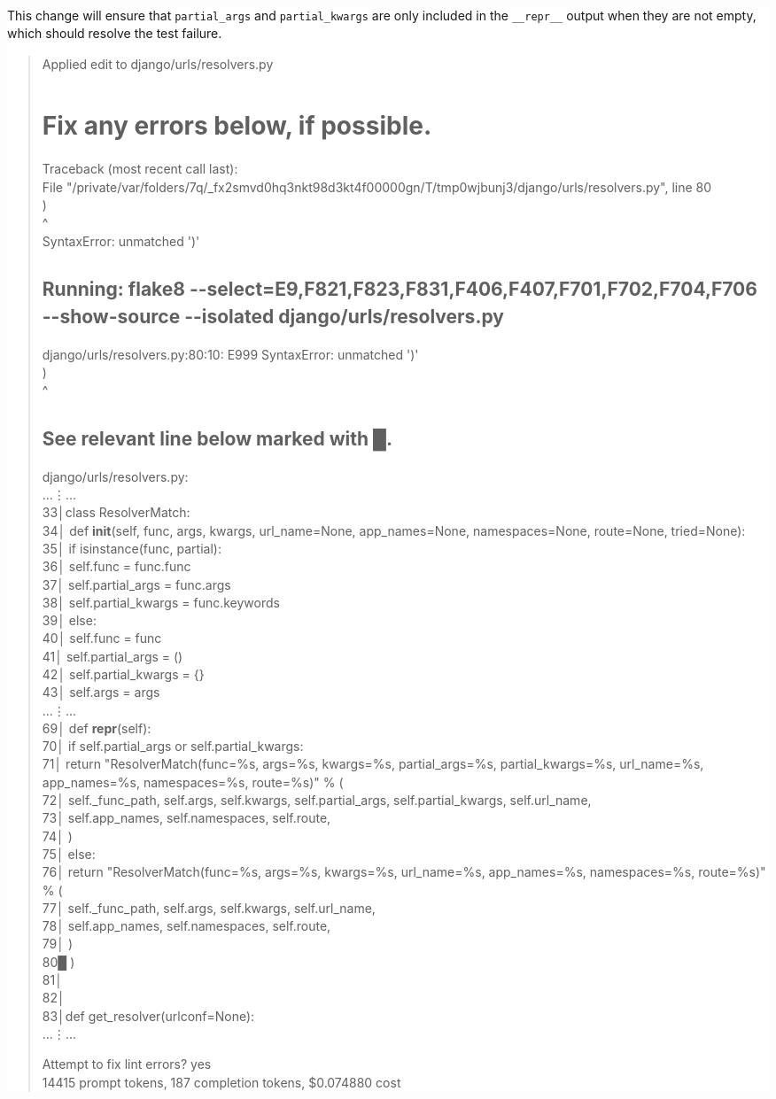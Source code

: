This change will ensure that `partial_args` and `partial_kwargs` are only included in the `__repr__` output when they are not empty, which should resolve the test failure.

> Applied edit to django/urls/resolvers.py  
>  
> # Fix any errors below, if possible.  
>  
> Traceback (most recent call last):  
> File "/private/var/folders/7q/_fx2smvd0hq3nkt98d3kt4f00000gn/T/tmp0wjbunj3/django/urls/resolvers.py", line 80  
> )  
> ^  
> SyntaxError: unmatched ')'  
>  
> ## Running: flake8 --select=E9,F821,F823,F831,F406,F407,F701,F702,F704,F706 --show-source --isolated django/urls/resolvers.py  
>  
> django/urls/resolvers.py:80:10: E999 SyntaxError: unmatched ')'  
> )  
> ^  
>  
> ## See relevant line below marked with █.  
>  
> django/urls/resolvers.py:  
> ...⋮...  
> 33│class ResolverMatch:  
> 34│    def __init__(self, func, args, kwargs, url_name=None, app_names=None, namespaces=None, route=None, tried=None):  
> 35│        if isinstance(func, partial):  
> 36│            self.func = func.func  
> 37│            self.partial_args = func.args  
> 38│            self.partial_kwargs = func.keywords  
> 39│        else:  
> 40│            self.func = func  
> 41│            self.partial_args = ()  
> 42│            self.partial_kwargs = {}  
> 43│        self.args = args  
> ...⋮...  
> 69│    def __repr__(self):  
> 70│        if self.partial_args or self.partial_kwargs:  
> 71│            return "ResolverMatch(func=%s, args=%s, kwargs=%s, partial_args=%s, partial_kwargs=%s, url_name=%s, app_names=%s, namespaces=%s, route=%s)" % (  
> 72│                self._func_path, self.args, self.kwargs, self.partial_args, self.partial_kwargs, self.url_name,  
> 73│                self.app_names, self.namespaces, self.route,  
> 74│            )  
> 75│        else:  
> 76│            return "ResolverMatch(func=%s, args=%s, kwargs=%s, url_name=%s, app_names=%s, namespaces=%s, route=%s)" % (  
> 77│                self._func_path, self.args, self.kwargs, self.url_name,  
> 78│                self.app_names, self.namespaces, self.route,  
> 79│            )  
> 80█        )  
> 81│  
> 82│  
> 83│def get_resolver(urlconf=None):  
> ...⋮...  
>  
> Attempt to fix lint errors? yes  
> 14415 prompt tokens, 187 completion tokens, $0.074880 cost  
